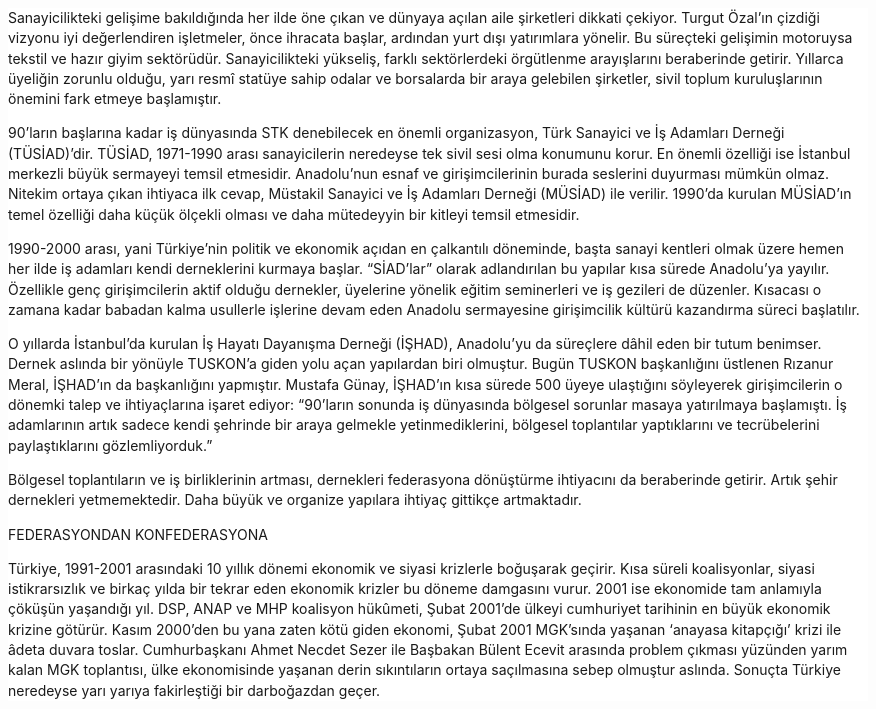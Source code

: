    Sanayicilikteki gelişime bakıldığında her ilde öne çıkan ve dünyaya açılan aile şirketleri dikkati çekiyor. Turgut Özal’ın çizdiği vizyonu iyi değerlendiren işletmeler, önce ihracata başlar, ardından yurt dışı yatırımlara yönelir. Bu süreçteki gelişimin motoruysa tekstil ve hazır giyim sektörüdür. Sanayicilikteki yükseliş, farklı sektörlerdeki örgütlenme arayışlarını beraberinde getirir. Yıllarca üyeliğin zorunlu olduğu, yarı resmî statüye sahip odalar ve borsalarda bir araya gelebilen şirketler, sivil toplum kuruluşlarının önemini fark etmeye başlamıştır.
  </p>
  <p class="MsoNormal">
   90’ların başlarına kadar iş dünyasında STK denebilecek en önemli organizasyon, Türk Sanayici ve İş Adamları Derneği (TÜSİAD)’dir. TÜSİAD, 1971-1990 arası sanayicilerin neredeyse tek sivil sesi olma konumunu korur. En önemli özelliği ise İstanbul merkezli büyük sermayeyi temsil etmesidir. Anadolu’nun esnaf ve girişimcilerinin burada seslerini duyurması mümkün olmaz. Nitekim ortaya çıkan ihtiyaca ilk cevap, Müstakil Sanayici ve İş Adamları Derneği (MÜSİAD) ile verilir. 1990’da kurulan MÜSİAD’ın temel özelliği daha küçük ölçekli olması ve daha mütedeyyin bir kitleyi temsil etmesidir.
  </p>
  <p class="MsoNormal">
   1990-2000 arası, yani Türkiye’nin politik ve ekonomik açıdan en çalkantılı döneminde, başta sanayi kentleri olmak üzere hemen her ilde iş adamları kendi derneklerini kurmaya başlar. “SİAD’lar” olarak adlandırılan bu yapılar kısa sürede Anadolu’ya yayılır. Özellikle genç girişimcilerin aktif olduğu dernekler, üyelerine yönelik eğitim seminerleri ve iş gezileri de düzenler. Kısacası o zamana kadar babadan kalma usullerle işlerine devam eden Anadolu sermayesine girişimcilik kültürü kazandırma süreci başlatılır.
  </p>
  <p class="MsoNormal">
   O yıllarda İstanbul’da kurulan İş Hayatı Dayanışma Derneği (İŞHAD), Anadolu’yu da süreçlere dâhil eden bir tutum benimser. Dernek aslında bir yönüyle TUSKON’a giden yolu açan yapılardan biri olmuştur. Bugün TUSKON başkanlığını üstlenen Rızanur Meral, İŞHAD’ın da başkanlığını yapmıştır. Mustafa Günay, İŞHAD’ın kısa sürede 500 üyeye ulaştığını söyleyerek girişimcilerin o dönemki talep ve ihtiyaçlarına işaret ediyor: “90’ların sonunda iş dünyasında bölgesel sorunlar masaya yatırılmaya başlamıştı. İş adamlarının artık sadece kendi şehrinde bir araya gelmekle yetinmediklerini, bölgesel toplantılar yaptıklarını ve tecrübelerini paylaştıklarını gözlemliyorduk.”
  </p>
  <p class="MsoNormal">
   Bölgesel toplantıların ve iş birliklerinin artması, dernekleri federasyona dönüştürme ihtiyacını da beraberinde getirir. Artık şehir dernekleri yetmemektedir. Daha büyük ve organize yapılara ihtiyaç gittikçe artmaktadır.
   <span>
   </span>
  </p>
  <p class="MsoNormal">
   FEDERASYONDAN KONFEDERASYONA
  </p>
  <p class="MsoNormal">
   Türkiye, 1991-2001 arasındaki 10 yıllık dönemi ekonomik ve siyasi krizlerle boğuşarak geçirir. Kısa süreli koalisyonlar, siyasi istikrarsızlık ve birkaç yılda bir tekrar eden ekonomik krizler bu döneme damgasını vurur. 2001 ise ekonomide tam anlamıyla çöküşün yaşandığı yıl. DSP, ANAP ve MHP koalisyon hükûmeti, Şubat 2001’de ülkeyi cumhuriyet tarihinin en büyük ekonomik krizine götürür. Kasım 2000’den bu yana zaten kötü giden ekonomi, Şubat 2001 MGK’sında yaşanan ‘anayasa kitapçığı’ krizi ile âdeta duvara toslar. Cumhurbaşkanı Ahmet Necdet Sezer ile Başbakan Bülent Ecevit arasında problem çıkması yüzünden yarım kalan MGK toplantısı, ülke ekonomisinde yaşanan derin sıkıntıların ortaya saçılmasına sebep olmuştur aslında. Sonuçta Türkiye neredeyse yarı yarıya fakirleştiği bir darboğazdan geçer.
  </p>
  <p class="MsoNormal">